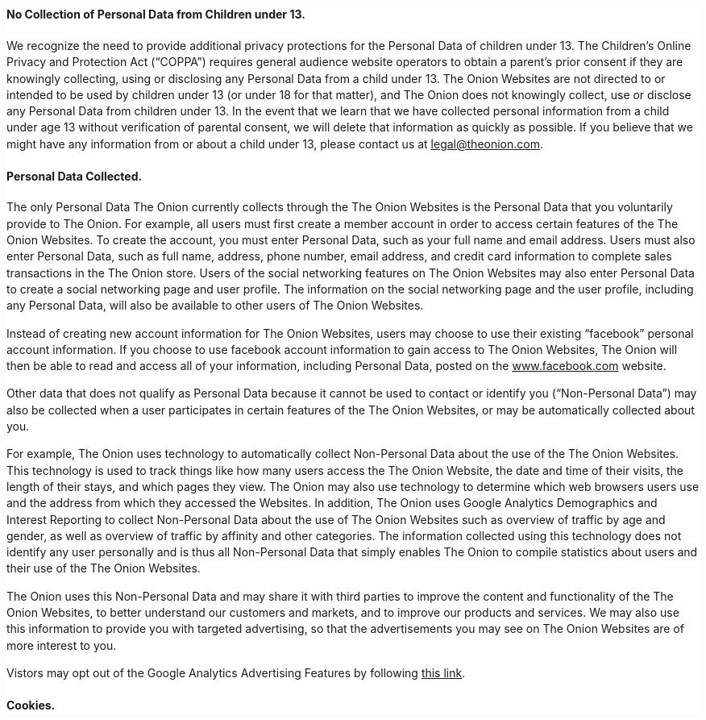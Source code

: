 #### No Collection of Personal Data from Children under 13.

We recognize the need to provide additional privacy protections for the Personal Data of children under 13. The Children’s Online Privacy and Protection Act (“COPPA”) requires general audience website operators to obtain a parent’s prior consent if they are knowingly collecting, using or disclosing any Personal Data from a child under 13. The Onion Websites are not directed to or intended to be used by children under 13 (or under 18 for that matter), and The Onion does not knowingly collect, use or disclose any Personal Data from children under 13. In the event that we learn that we have collected personal information from a child under age 13 without verification of parental consent, we will delete that information as quickly as possible. If you believe that we might have any information from or about a child under 13, please contact us at <legal@theonion.com>.

#### Personal Data Collected.

The only Personal Data The Onion currently collects through the The Onion Websites is the Personal Data that you voluntarily provide to The Onion. For example, all users must first create a member account in order to access certain features of the The Onion Websites. To create the account, you must enter Personal Data, such as your full name and email address. Users must also enter Personal Data, such as full name, address, phone number, email address, and credit card information to complete sales transactions in the The Onion store. Users of the social networking features on The Onion Websites may also enter Personal Data to create a social networking page and user profile. The information on the social networking page and the user profile, including any Personal Data, will also be available to other users of The Onion Websites.

Instead of creating new account information for The Onion Websites, users may choose to use their existing “facebook” personal account information. If you choose to use facebook account information to gain access to The Onion Websites, The Onion will then be able to read and access all of your information, including Personal Data, posted on the www.facebook.com website.

Other data that does not qualify as Personal Data because it cannot be used to contact or identify you (“Non-Personal Data”) may also be collected when a user participates in certain features of the The Onion Websites, or may be automatically collected about you.

For example, The Onion uses technology to automatically collect Non-Personal Data about the use of the The Onion Websites. This technology is used to track things like how many users access the The Onion Website, the date and time of their visits, the length of their stays, and which pages they view. The Onion may also use technology to determine which web browsers users use and the address from which they accessed the Websites. In addition, The Onion uses Google Analytics Demographics and Interest Reporting to collect Non-Personal Data about the use of The Onion Websites such as overview of traffic by age and gender, as well as overview of traffic by affinity and other categories. The information collected using this technology does not identify any user personally and is thus all Non-Personal Data that simply enables The Onion to compile statistics about users and their use of the The Onion Websites.

The Onion uses this Non-Personal Data and may share it with third parties to improve the content and functionality of the The Onion Websites, to better understand our customers and markets, and to improve our products and services. We may also use this information to provide you with targeted advertising, so that the advertisements you may see on The Onion Websites are of more interest to you.

Vistors may opt out of the Google Analytics Advertising Features by following [this link](https://tools.google.com/dlpage/gaoptout/).

#### Cookies.

